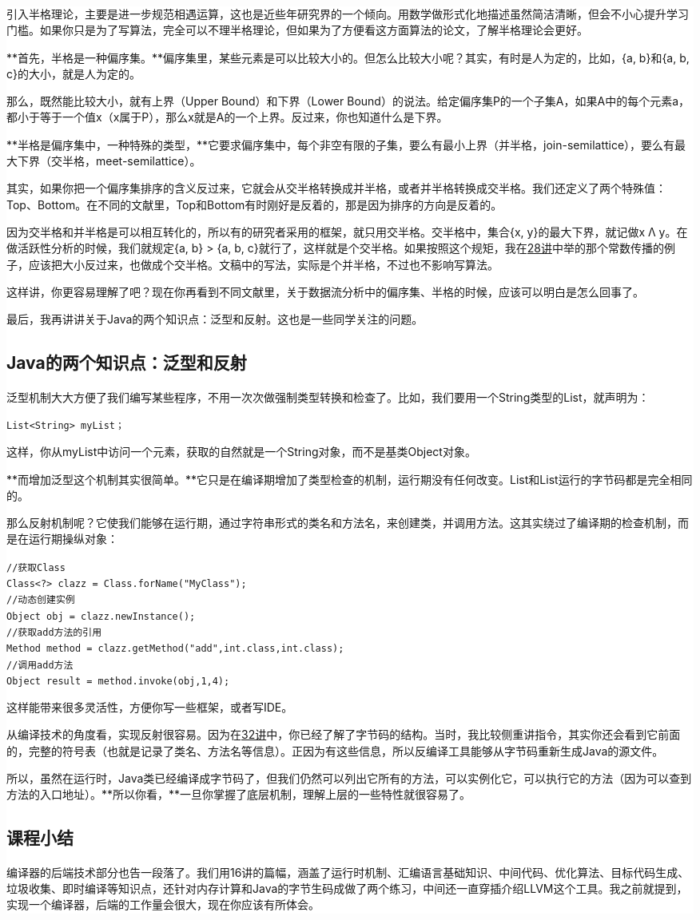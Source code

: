 引入半格理论，主要是进一步规范相遇运算，这也是近些年研究界的一个倾向。用数学做形式化地描述虽然简洁清晰，但会不小心提升学习门槛。如果你只是为了写算法，完全可以不理半格理论，但如果为了方便看这方面算法的论文，了解半格理论会更好。

**首先，半格是一种偏序集。**偏序集里，某些元素是可以比较大小的。但怎么比较大小呢？其实，有时是人为定的，比如，{a, b}和{a, b, c}的大小，就是人为定的。

那么，既然能比较大小，就有上界（Upper Bound）和下界（Lower Bound）的说法。给定偏序集P的一个子集A，如果A中的每个元素a，都小于等于一个值x（x属于P），那么x就是A的一个上界。反过来，你也知道什么是下界。

**半格是偏序集中，一种特殊的类型，**它要求偏序集中，每个非空有限的子集，要么有最小上界（并半格，join-semilattice），要么有最大下界（交半格，meet-semilattice）。

其实，如果你把一个偏序集排序的含义反过来，它就会从交半格转换成并半格，或者并半格转换成交半格。我们还定义了两个特殊值：Top、Bottom。在不同的文献里，Top和Bottom有时刚好是反着的，那是因为排序的方向是反着的。

因为交半格和并半格是可以相互转化的，所以有的研究者采用的框架，就只用交半格。交半格中，集合{x, y}的最大下界，就记做x Λ y。在做活跃性分析的时候，我们就规定{a, b} > {a, b, c}就行了，这样就是个交半格。如果按照这个规矩，我在[28讲](<https://time.geekbang.org/column/article/156878>)中举的那个常数传播的例子，应该把大小反过来，也做成个交半格。文稿中的写法，实际是个并半格，不过也不影响写算法。

这样讲，你更容易理解了吧？现在你再看到不同文献里，关于数据流分析中的偏序集、半格的时候，应该可以明白是怎么回事了。

最后，我再讲讲关于Java的两个知识点：泛型和反射。这也是一些同学关注的问题。

## Java的两个知识点：泛型和反射

泛型机制大大方便了我们编写某些程序，不用一次次做强制类型转换和检查了。比如，我们要用一个String类型的List，就声明为：

```
List<String> myList；
```

这样，你从myList中访问一个元素，获取的自然就是一个String对象，而不是基类Object对象。

**而增加泛型这个机制其实很简单。**它只是在编译期增加了类型检查的机制，运行期没有任何改变。List<string>和List<integer>运行的字节码都是完全相同的。</integer></string>

那么反射机制呢？它使我们能够在运行期，通过字符串形式的类名和方法名，来创建类，并调用方法。这其实绕过了编译期的检查机制，而是在运行期操纵对象：

```
//获取Class
Class<?> clazz = Class.forName("MyClass");
//动态创建实例        
Object obj = clazz.newInstance();
//获取add方法的引用
Method method = clazz.getMethod("add",int.class,int.class);
//调用add方法
Object result = method.invoke(obj,1,4);
```

这样能带来很多灵活性，方便你写一些框架，或者写IDE。

从编译技术的角度看，实现反射很容易。因为在[32讲](<https://time.geekbang.org/column/article/161944>)中，你已经了解了字节码的结构。当时，我比较侧重讲指令，其实你还会看到它前面的，完整的符号表（也就是记录了类名、方法名等信息）。正因为有这些信息，所以反编译工具能够从字节码重新生成Java的源文件。

所以，虽然在运行时，Java类已经编译成字节码了，但我们仍然可以列出它所有的方法，可以实例化它，可以执行它的方法（因为可以查到方法的入口地址）。**所以你看，**一旦你掌握了底层机制，理解上层的一些特性就很容易了。

## 课程小结

编译器的后端技术部分也告一段落了。我们用16讲的篇幅，涵盖了运行时机制、汇编语言基础知识、中间代码、优化算法、目标代码生成、垃圾收集、即时编译等知识点，还针对内存计算和Java的字节生码成做了两个练习，中间还一直穿插介绍LLVM这个工具。我之前就提到，实现一个编译器，后端的工作量会很大，现在你应该有所体会。
